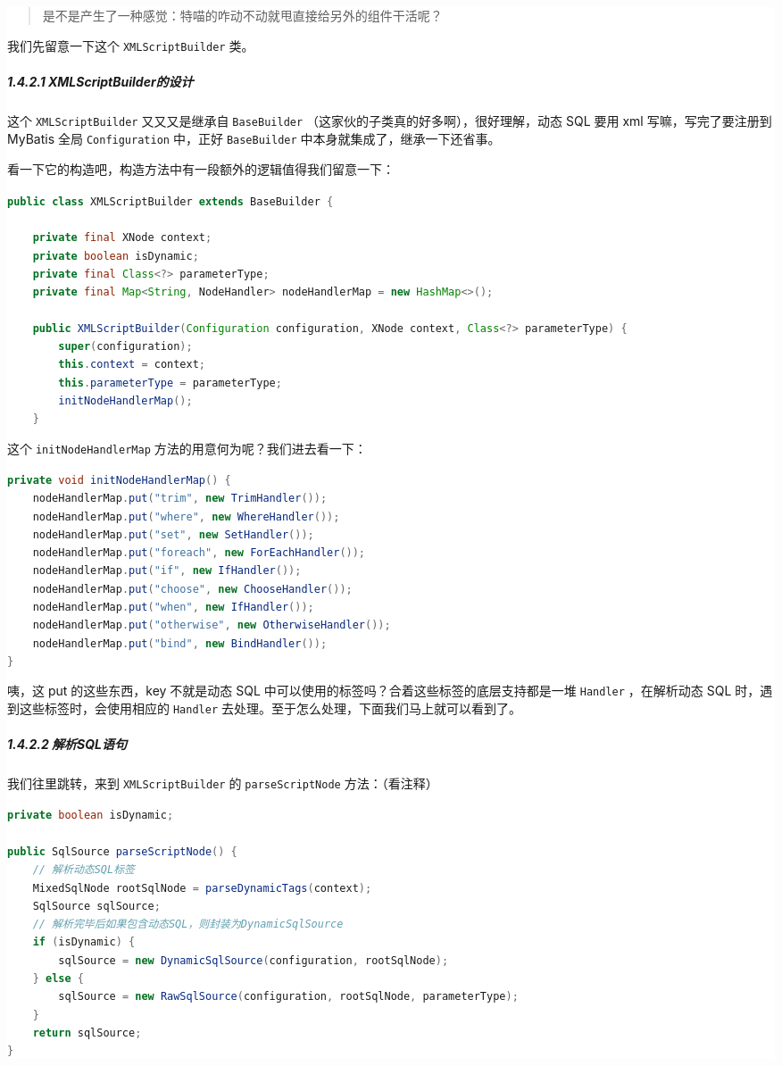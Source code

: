> 是不是产生了一种感觉：特喵的咋动不动就甩直接给另外的组件干活呢？

我们先留意一下这个 `XMLScriptBuilder` 类。

##### 1.4.2.1 XMLScriptBuilder的设计

这个 `XMLScriptBuilder` 又又又是继承自 `BaseBuilder` （这家伙的子类真的好多啊），很好理解，动态 SQL 要用 xml 写嘛，写完了要注册到 MyBatis 全局 `Configuration` 中，正好 `BaseBuilder` 中本身就集成了，继承一下还省事。

看一下它的构造吧，构造方法中有一段额外的逻辑值得我们留意一下：

```java
public class XMLScriptBuilder extends BaseBuilder {

    private final XNode context;
    private boolean isDynamic;
    private final Class<?> parameterType;
    private final Map<String, NodeHandler> nodeHandlerMap = new HashMap<>();

    public XMLScriptBuilder(Configuration configuration, XNode context, Class<?> parameterType) {
        super(configuration);
        this.context = context;
        this.parameterType = parameterType;
        initNodeHandlerMap();
    }
```

这个 `initNodeHandlerMap` 方法的用意何为呢？我们进去看一下：

```java
private void initNodeHandlerMap() {
    nodeHandlerMap.put("trim", new TrimHandler());
    nodeHandlerMap.put("where", new WhereHandler());
    nodeHandlerMap.put("set", new SetHandler());
    nodeHandlerMap.put("foreach", new ForEachHandler());
    nodeHandlerMap.put("if", new IfHandler());
    nodeHandlerMap.put("choose", new ChooseHandler());
    nodeHandlerMap.put("when", new IfHandler());
    nodeHandlerMap.put("otherwise", new OtherwiseHandler());
    nodeHandlerMap.put("bind", new BindHandler());
}
```

咦，这 put 的这些东西，key 不就是动态 SQL 中可以使用的标签吗？合着这些标签的底层支持都是一堆 `Handler` ，在解析动态 SQL 时，遇到这些标签时，会使用相应的 `Handler` 去处理。至于怎么处理，下面我们马上就可以看到了。

##### 1.4.2.2 解析SQL语句

我们往里跳转，来到 `XMLScriptBuilder` 的 `parseScriptNode` 方法：（看注释）

```java
private boolean isDynamic;

public SqlSource parseScriptNode() {
    // 解析动态SQL标签
    MixedSqlNode rootSqlNode = parseDynamicTags(context);
    SqlSource sqlSource;
    // 解析完毕后如果包含动态SQL，则封装为DynamicSqlSource
    if (isDynamic) {
        sqlSource = new DynamicSqlSource(configuration, rootSqlNode);
    } else {
        sqlSource = new RawSqlSource(configuration, rootSqlNode, parameterType);
    }
    return sqlSource;
}
```
